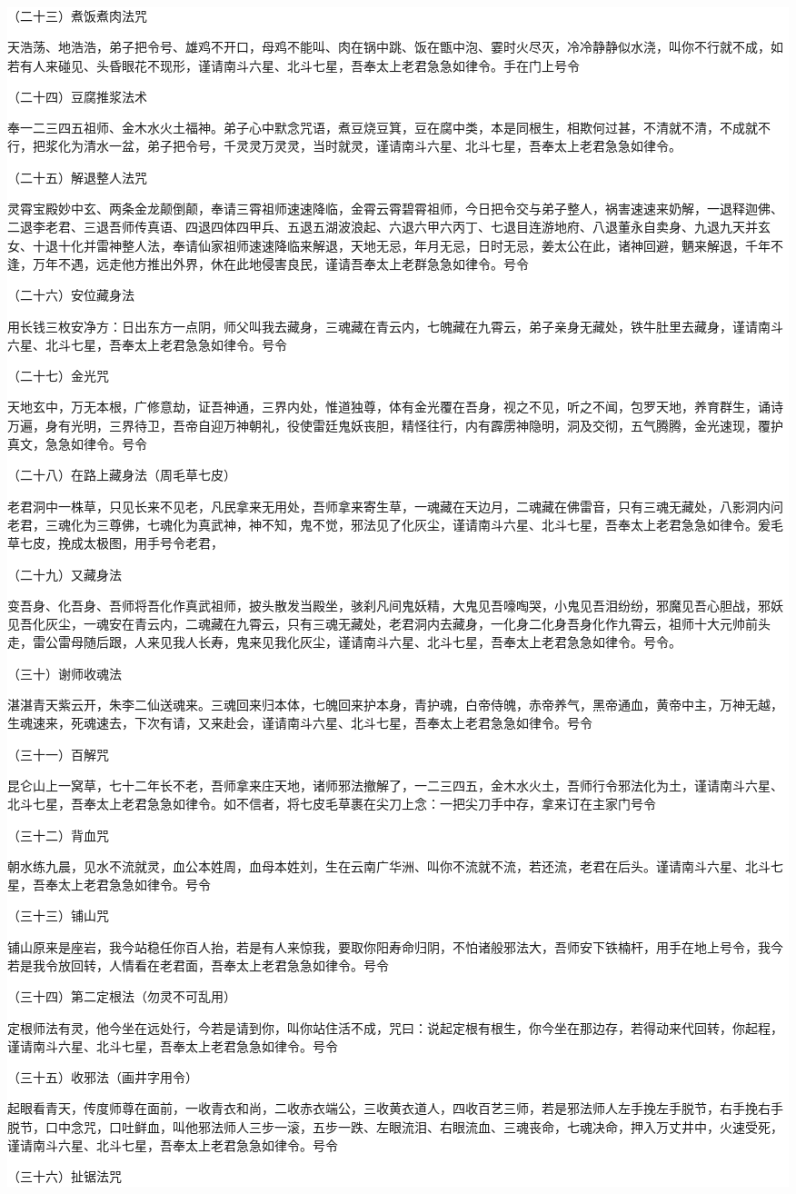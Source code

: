（二十三）煮饭煮肉法咒  

天浩荡、地浩浩，弟子把令号、雄鸡不开口，母鸡不能叫、肉在锅中跳、饭在甑中泡、霎时火尽灭，冷冷静静似水浇，叫你不行就不成，如若有人来碰见、头昏眼花不现形，谨请南斗六星、北斗七星，吾奉太上老君急急如律令。手在门上号令  

（二十四）豆腐推浆法术  

奉一二三四五祖师、金木水火土福神。弟子心中默念咒语，煮豆烧豆箕，豆在腐中类，本是同根生，相欺何过甚，不清就不清，不成就不行，把浆化为清水一盆，弟子把令号，千灵灵万灵灵，当时就灵，谨请南斗六星、北斗七星，吾奉太上老君急急如律令。  

（二十五）解退整人法咒  

灵霄宝殿妙中玄、两条金龙颠倒颠，奉请三霄祖师速速降临，金霄云霄碧霄祖师，今日把令交与弟子整人，祸害速速来奶解，一退释迦佛、二退李老君、三退吾师传真语、四退四体四甲兵、五退五湖波浪起、六退六甲六丙丁、七退目连游地府、八退董永自卖身、九退九天并玄女、十退十化并雷神整人法，奉请仙家祖师速速降临来解退，天地无忌，年月无忌，日时无忌，姜太公在此，诸神回避，魉来解退，千年不逢，万年不遇，远走他方推出外界，休在此地侵害良民，谨请吾奉太上老群急急如律令。号令  

（二十六）安位藏身法  

用长钱三枚安净方：日出东方一点阴，师父叫我去藏身，三魂藏在青云内，七魄藏在九霄云，弟子亲身无藏处，铁牛肚里去藏身，谨请南斗六星、北斗七星，吾奉太上老君急急如律令。号令  

（二十七）金光咒  

天地玄中，万无本根，广修意劫，证吾神通，三界内处，惟道独尊，体有金光覆在吾身，视之不见，听之不闻，包罗天地，养育群生，诵诗万遍，身有光明，三界待卫，吾帝自迎万神朝礼，役使雷廷鬼妖丧胆，精怪往行，内有霹雳神隐明，洞及交彻，五气腾腾，金光速现，覆护真文，急急如律令。号令  

（二十八）在路上藏身法（周毛草七皮）  

老君洞中一株草，只见长来不见老，凡民拿来无用处，吾师拿来寄生草，一魂藏在天边月，二魂藏在佛雷音，只有三魂无藏处，八影洞内问老君，三魂化为三尊佛，七魂化为真武神，神不知，鬼不觉，邪法见了化灰尘，谨请南斗六星、北斗七星，吾奉太上老君急急如律令。爰毛草七皮，挽成太极图，用手号令老君，  

（二十九）又藏身法  

变吾身、化吾身、吾师将吾化作真武祖师，披头散发当殿坐，骇刹凡间鬼妖精，大鬼见吾嚎啕哭，小鬼见吾泪纷纷，邪魔见吾心胆战，邪妖见吾化灰尘，一魂安在青云内，二魂藏在九霄云，只有三魂无藏处，老君洞内去藏身，一化身二化身吾身化作九霄云，祖师十大元帅前头走，雷公雷母随后跟，人来见我人长寿，鬼来见我化灰尘，谨请南斗六星、北斗七星，吾奉太上老君急急如律令。号令。  

（三十）谢师收魂法  

湛湛青天紫云开，朱李二仙送魂来。三魂回来归本体，七魄回来护本身，青护魂，白帝侍魄，赤帝养气，黑帝通血，黄帝中主，万神无越，生魂速来，死魂速去，下次有请，又来赴会，谨请南斗六星、北斗七星，吾奉太上老君急急如律令。号令  

（三十一）百解咒  

昆仑山上一窝草，七十二年长不老，吾师拿来庄天地，诸师邪法撤解了，一二三四五，金木水火土，吾师行令邪法化为土，谨请南斗六星、北斗七星，吾奉太上老君急急如律令。如不信者，将七皮毛草裹在尖刀上念：一把尖刀手中存，拿来订在主家门号令  

（三十二）背血咒  

朝水练九晨，见水不流就灵，血公本姓周，血母本姓刘，生在云南广华洲、叫你不流就不流，若还流，老君在后头。谨请南斗六星、北斗七星，吾奉太上老君急急如律令。号令  

（三十三）铺山咒  

铺山原来是座岩，我今站稳任你百人抬，若是有人来惊我，要取你阳寿命归阴，不怕诸般邪法大，吾师安下铁楠杆，用手在地上号令，我今若是我令放回转，人情看在老君面，吾奉太上老君急急如律令。号令  

（三十四）第二定根法（勿灵不可乱用）  

定根师法有灵，他今坐在远处行，今若是请到你，叫你站住活不成，咒曰：说起定根有根生，你今坐在那边存，若得动来代回转，你起程，谨请南斗六星、北斗七星，吾奉太上老君急急如律令。号令  

（三十五）收邪法（画井字用令）  

起眼看青天，传度师尊在面前，一收青衣和尚，二收赤衣端公，三收黄衣道人，四收百艺三师，若是邪法师人左手挽左手脱节，右手挽右手脱节，口中念咒，口吐鲜血，叫他邪法师人三步一滚，五步一跌、左眼流泪、右眼流血、三魂丧命，七魂决命，押入万丈井中，火速受死，谨请南斗六星、北斗七星，吾奉太上老君急急如律令。号令  

（三十六）扯锯法咒  
